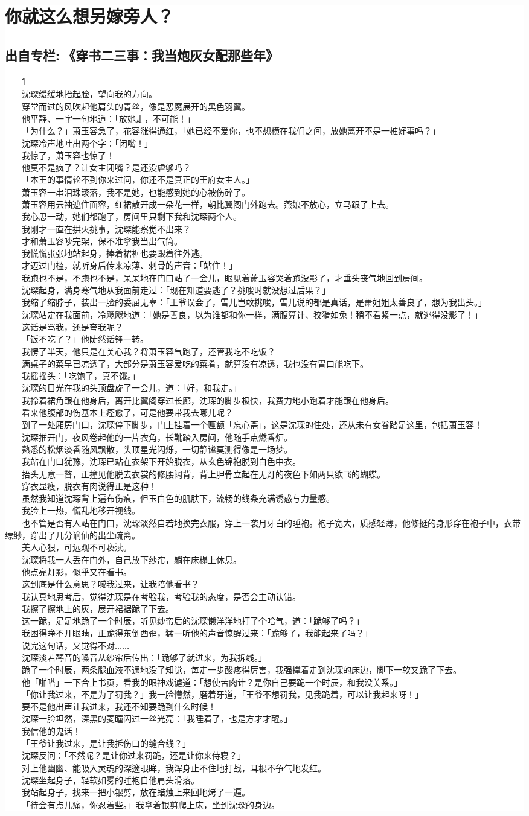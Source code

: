 # 你就这么想另嫁旁人？  
## 出自专栏: 《穿书二三事：我当炮灰女配那些年》  
&emsp;&emsp;1  
&emsp;&emsp;沈琛缓缓地抬起脸，望向我的方向。  
&emsp;&emsp;穿堂而过的风吹起他肩头的青丝，像是恶魔展开的黑色羽翼。  
&emsp;&emsp;他平静、一字一句地道：「放她走，不可能！」  
&emsp;&emsp;「为什么？」萧玉容急了，花容涨得通红，「她已经不爱你，也不想横在我们之间，放她离开不是一桩好事吗？」  
&emsp;&emsp;沈琛冷声地吐出两个字：「闭嘴！」  
&emsp;&emsp;我惊了，萧玉容也惊了！  
&emsp;&emsp;他莫不是疯了？让女主闭嘴？是还没虐够吗？  
&emsp;&emsp;「本王的事情轮不到你来过问，你还不是真正的王府女主人。」  
&emsp;&emsp;萧玉容一串泪珠滚落，我不是她，也能感到她的心被伤碎了。  
&emsp;&emsp;萧玉容用云袖遮住面容，红裙散开成一朵花一样，朝比翼阁门外跑去。燕娘不放心，立马跟了上去。  
&emsp;&emsp;我心思一动，她们都跑了，房间里只剩下我和沈琛两个人。  
&emsp;&emsp;我刚才一直在拱火挑事，沈琛能察觉不出来？  
&emsp;&emsp;才和萧玉容吵完架，保不准拿我当出气筒。  
&emsp;&emsp;我慌慌张张地站起身，捧着裙裾也要跟着往外逃。  
&emsp;&emsp;才迈过门槛，就听身后传来凉薄、刺骨的声音：「站住！」  
&emsp;&emsp;我跑也不是，不跑也不是，呆呆地在门口站了一会儿，眼见着萧玉容哭着跑没影了，才垂头丧气地回到房间。  
&emsp;&emsp;沈琛起身，满身寒气地从我面前走过：「现在知道要逃了？挑唆时就没想过后果？」  
&emsp;&emsp;我缩了缩脖子，装出一脸的委屈无辜：「王爷误会了，雪儿岂敢挑唆，雪儿说的都是真话，是萧姐姐太善良了，想为我出头。」  
&emsp;&emsp;沈琛站定在我面前，冷飕飕地道：「她是善良，以为谁都和你一样，满腹算计、狡猾如兔！稍不看紧一点，就逃得没影了！」  
&emsp;&emsp;这话是骂我，还是夸我呢？  
&emsp;&emsp;「饭不吃了？」他陡然话锋一转。  
&emsp;&emsp;我愣了半天，他只是在关心我？将萧玉容气跑了，还管我吃不吃饭？  
&emsp;&emsp;满桌子的菜早已凉透了，大部分是萧玉容爱吃的菜肴，就算没有凉透，我也没有胃口能吃下。  
&emsp;&emsp;我摇摇头：「吃饱了，真不饿。」  
&emsp;&emsp;沈琛的目光在我的头顶盘旋了一会儿，道：「好，和我走。」  
&emsp;&emsp;我拎着裙角跟在他身后，离开比翼阁穿过长廊，沈琛的脚步极快，我费力地小跑着才能跟在他身后。  
&emsp;&emsp;看来他腹部的伤基本上痊愈了，可是他要带我去哪儿呢？  
&emsp;&emsp;到了一处厢房门口，沈琛停下脚步，门上挂着一个匾额「忘心斋」，这是沈琛的住处，还从未有女眷踏足这里，包括萧玉容！  
&emsp;&emsp;沈琛推开门，夜风卷起他的一片衣角，长靴踏入房间，他随手点燃香炉。  
&emsp;&emsp;熟悉的松烟淡香随风飘散，头顶星光闪烁，一切静谧莫测得像是一场梦。  
&emsp;&emsp;我站在门口犹豫，沈琛已站在衣架下开始脱衣，从玄色锦袍脱到白色中衣。  
&emsp;&emsp;抬头无意一瞥，正撞见他脱去衣裳的修腰阔背，背上胛骨立起在无灯的夜色下如两只欲飞的蝴蝶。  
&emsp;&emsp;穿衣显瘦，脱衣有肉说得正是这种！  
&emsp;&emsp;虽然我知道沈琛背上遍布伤痕，但玉白色的肌肤下，流畅的线条充满诱惑与力量感。  
&emsp;&emsp;我脸上一热，慌乱地移开视线。  
&emsp;&emsp;也不管是否有人站在门口，沈琛淡然自若地换完衣服，穿上一袭月牙白的睡袍。袍子宽大，质感轻薄，他修挺的身形穿在袍子中，衣带缥缈，穿出了几分谪仙的出尘疏离。  
&emsp;&emsp;美人心狠，可远观不可亵渎。  
&emsp;&emsp;沈琛将我一人丢在门外，自己放下纱帘，躺在床榻上休息。  
&emsp;&emsp;他点亮灯影，似乎又在看书。  
&emsp;&emsp;这到底是什么意思？喊我过来，让我陪他看书？  
&emsp;&emsp;我认真地思考后，觉得沈琛是在考验我，考验我的态度，是否会主动认错。  
&emsp;&emsp;我擦了擦地上的灰，展开裙裾跪了下去。  
&emsp;&emsp;这一跪，足足地跪了一个时辰，听见纱帘后的沈琛懒洋洋地打了个哈气，道：「跪够了吗？」  
&emsp;&emsp;我困得睁不开眼睛，正跪得东倒西歪，猛一听他的声音惊醒过来：「跪够了，我能起来了吗？」  
&emsp;&emsp;说完这句话，又觉得不对……  
&emsp;&emsp;沈琛淡若琴音的嗓音从纱帘后传出：「跪够了就进来，为我拆线。」  
&emsp;&emsp;跪了一个时辰，两条腿血液不通地没了知觉，每走一步酸疼得厉害，我强撑着走到沈琛的床边，脚下一软又跪了下去。  
&emsp;&emsp;他「啪嗒」一下合上书页，看我的眼神戏谑道：「想使苦肉计？是你自己要跪一个时辰，和我没关系。」  
&emsp;&emsp;「你让我过来，不是为了罚我？」我一脸懵然，磨着牙道，「王爷不想罚我，见我跪着，可以让我起来呀！」  
&emsp;&emsp;要不是他出声让我进来，我还不知要跪到什么时候！  
&emsp;&emsp;沈琛一脸坦然，深黑的菱瞳闪过一丝光亮：「我睡着了，也是方才才醒。」  
&emsp;&emsp;我信他的鬼话！  
&emsp;&emsp;「王爷让我过来，是让我拆伤口的缝合线？」  
&emsp;&emsp;沈琛反问：「不然呢？是让你过来罚跪，还是让你来侍寝？」  
&emsp;&emsp;对上他幽幽、能吸入灵魂的深邃眼眸，我浑身止不住地打战，耳根不争气地发红。  
&emsp;&emsp;沈琛坐起身子，轻软如雾的睡袍自他肩头滑落。  
&emsp;&emsp;我站起身子，找来一把小银剪，放在蜡烛上来回地烤了一遍。  
&emsp;&emsp;「待会有点儿痛，你忍着些。」我拿着银剪爬上床，坐到沈琛的身边。  